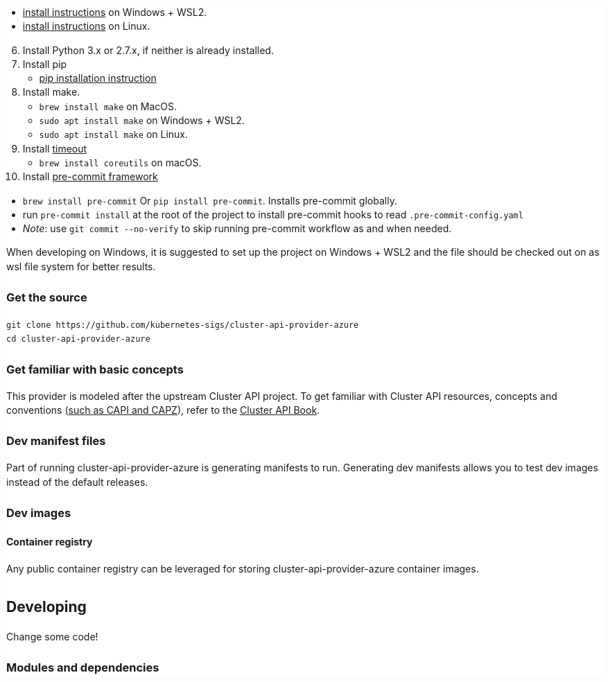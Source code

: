    - [install instructions](https://kubectl.docs.kubernetes.io/installation/kustomize/) on Windows + WSL2.
   - [install instructions][kustomizelinux] on Linux.
6. Install Python 3.x or 2.7.x, if neither is already installed.
7. Install pip
   - [pip installation instruction](https://pip.pypa.io/en/stable/installation/#installation)
8. Install make.
   - `brew install make` on MacOS.
   - `sudo apt install make` on Windows + WSL2.
   - `sudo apt install make` on Linux.
9. Install [timeout][timeout]
   - `brew install coreutils` on macOS.
10. Install [pre-commit framework](https://pre-commit.com/#installation)
   - `brew install pre-commit` Or `pip install pre-commit`. Installs pre-commit globally.
   - run `pre-commit install` at the root of the project to install pre-commit hooks to read `.pre-commit-config.yaml`
   - *Note*: use `git commit --no-verify` to skip running pre-commit workflow as and when needed.

When developing on Windows, it is suggested to set up the project on Windows + WSL2 and the file should be checked out on as wsl file system for better results.

### Get the source

```shell
git clone https://github.com/kubernetes-sigs/cluster-api-provider-azure
cd cluster-api-provider-azure
```

### Get familiar with basic concepts

This provider is modeled after the upstream Cluster API project. To get familiar
with Cluster API resources, concepts and conventions ([such as CAPI and CAPZ](https://cluster-api.sigs.k8s.io/reference/glossary.html#c)), refer to the [Cluster API Book](https://cluster-api.sigs.k8s.io/).

### Dev manifest files

Part of running cluster-api-provider-azure is generating manifests to run.
Generating dev manifests allows you to test dev images instead of the default
releases.

### Dev images

#### Container registry

Any public container registry can be leveraged for storing cluster-api-provider-azure container images.

## Developing

Change some code!

### Modules and dependencies


[go]: https://golang.org/doc/install
[jq]: https://stedolan.github.io/jq/download/
[image_pull_secrets]: https://kubernetes.io/docs/concepts/containers/images/#specifying-imagepullsecrets-on-a-pod
[gettext]: https://www.gnu.org/software/gettext/
[gettextwindows]: https://mlocati.github.io/articles/gettext-iconv-windows.html
[go.mod]: https://github.com/kubernetes-sigs/cluster-api-provider-azure/blob/main/go.mod
[kind]: https://sigs.k8s.io/kind
[azure_cli]: https://learn.microsoft.com/cli/azure/install-azure-cli?view=azure-cli-latest
[manifests]: /docs/manifests.md
[kustomize]: https://github.com/kubernetes-sigs/kustomize
[kustomizelinux]: https://kubectl.docs.kubernetes.io/installation/kustomize/
[gomock]: https://github.com/golang/mock
[timeout]: http://man7.org/linux/man-pages/man1/timeout.1.html